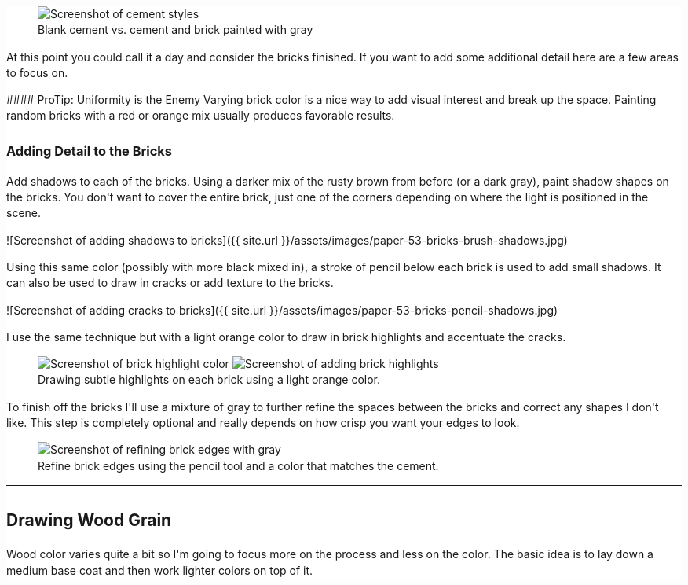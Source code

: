 <figure>
  <img src="{{ site.url }}/assets/images/paper-53-bricks-cement-styles.jpg" alt="Screenshot of cement styles">
  <figcaption>Blank cement vs. cement and brick painted with gray</figcaption>
</figure>

At this point you could call it a day and consider the bricks finished. If you want to add some additional detail here are a few areas to focus on.

<div class="notice--info" markdown="1">
#### ProTip: Uniformity is the Enemy
Varying brick color is a nice way to add visual interest and break up the space. Painting random bricks with a red or orange mix usually produces favorable results.
</div>

### Adding Detail to the Bricks

Add shadows to each of the bricks. Using a darker mix of the rusty brown from before (or a dark gray), paint shadow shapes on the bricks. You don't want to cover the entire brick, just one of the corners depending on where the light is positioned in the scene.

![Screenshot of adding shadows to bricks]({{ site.url }}/assets/images/paper-53-bricks-brush-shadows.jpg)

Using this same color (possibly with more black mixed in), a stroke of pencil below each brick is used to add small shadows. It can also be used to draw in cracks or add texture to the bricks.

![Screenshot of adding cracks to bricks]({{ site.url }}/assets/images/paper-53-bricks-pencil-shadows.jpg)

I use the same technique but with a light orange color to draw in brick highlights and accentuate the cracks.

<figure class="half">
  <img src="{{ site.url }}/assets/images/paper-53-bricks-highlight-mix.jpg" alt="Screenshot of brick highlight color">
  <img src="{{ site.url }}/assets/images/paper-53-bricks-pencil-highlight.jpg" alt="Screenshot of adding brick highlights">
  <figcaption>Drawing subtle highlights on each brick using a light orange color.</figcaption>
</figure>

To finish off the bricks I'll use a mixture of gray to further refine the spaces between the bricks and correct any shapes I don't like. This step is completely optional and really depends on how crisp you want your edges to look.

<figure>
  <img src="{{ site.url }}/assets/images/paper-53-bricks-refine-edges.jpg" alt="Screenshot of refining brick edges with gray">
  <figcaption>Refine brick edges using the pencil tool and a color that matches the cement.</figcaption>
</figure>

---

## Drawing Wood Grain

Wood color varies quite a bit so I'm going to focus more on the process and less on the color. The basic idea is to lay down a medium base coat and then work lighter colors on top of it.
